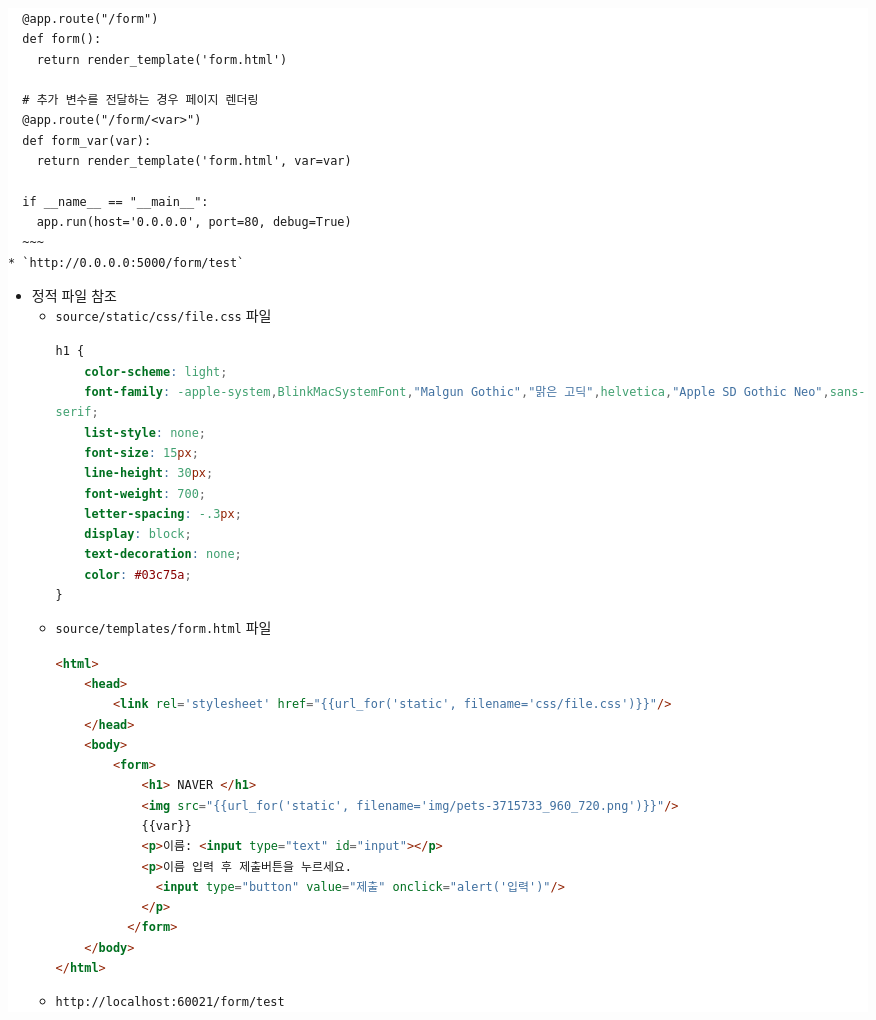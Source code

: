       @app.route("/form")
      def form():
        return render_template('form.html')

      # 추가 변수를 전달하는 경우 페이지 렌더링
      @app.route("/form/<var>")
      def form_var(var):
        return render_template('form.html', var=var)
        
      if __name__ == "__main__":
        app.run(host='0.0.0.0', port=80, debug=True)
      ~~~
    * `http://0.0.0.0:5000/form/test`
  * 정적 파일 참조
    * `source/static/css/file.css` 파일
      ~~~css
      h1 {
          color-scheme: light;
          font-family: -apple-system,BlinkMacSystemFont,"Malgun Gothic","맑은 고딕",helvetica,"Apple SD Gothic Neo",sans-serif;
          list-style: none;
          font-size: 15px;
          line-height: 30px;
          font-weight: 700;
          letter-spacing: -.3px;
          display: block;
          text-decoration: none;
          color: #03c75a;
      }
      ~~~
    * `source/templates/form.html` 파일
      ~~~html
      <html>
          <head>
              <link rel='stylesheet' href="{{url_for('static', filename='css/file.css')}}"/>
          </head>
          <body>
              <form>
                  <h1> NAVER </h1>
                  <img src="{{url_for('static', filename='img/pets-3715733_960_720.png')}}"/>
                  {{var}}
                  <p>이름: <input type="text" id="input"></p>
                  <p>이름 입력 후 제출버튼을 누르세요.
                    <input type="button" value="제출" onclick="alert('입력')"/>
                  </p>
                </form>
          </body>
      </html>
      ~~~
    * `http://localhost:60021/form/test`

